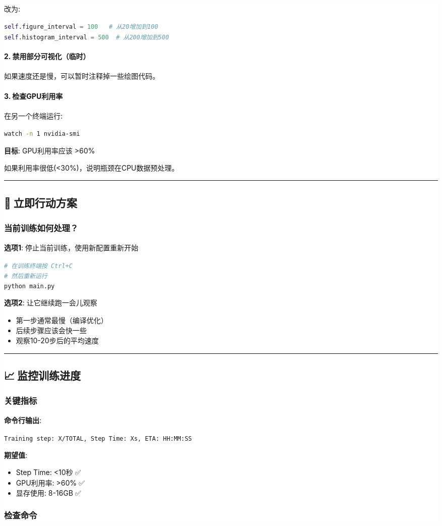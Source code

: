 改为:
```python
self.figure_interval = 100   # 从20增加到100
self.histogram_interval = 500  # 从200增加到500
```

#### 2. 禁用部分可视化（临时）

如果速度还是慢，可以暂时注释掉一些绘图代码。

#### 3. 检查GPU利用率

在另一个终端运行:
```bash
watch -n 1 nvidia-smi
```

**目标**: GPU利用率应该 >60%

如果利用率很低(<30%)，说明瓶颈在CPU数据预处理。

---

## 🚀 立即行动方案

### 当前训练如何处理？

**选项1**: 停止当前训练，使用新配置重新开始
```bash
# 在训练终端按 Ctrl+C
# 然后重新运行
python main.py
```

**选项2**: 让它继续跑一会儿观察
- 第一步通常最慢（编译优化）
- 后续步骤应该会快一些
- 观察10-20步后的平均速度

---

## 📈 监控训练进度

### 关键指标

**命令行输出**:
```
Training step: X/TOTAL, Step Time: Xs, ETA: HH:MM:SS
```

**期望值**:
- Step Time: <10秒 ✅
- GPU利用率: >60% ✅
- 显存使用: 8-16GB ✅

### 检查命令
